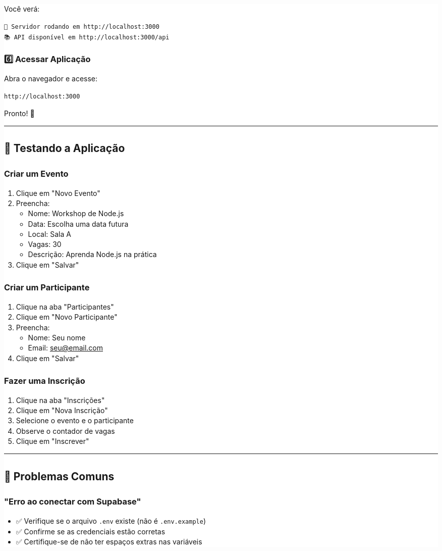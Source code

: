 Você verá:
```
🚀 Servidor rodando em http://localhost:3000
📚 API disponível em http://localhost:3000/api
```

### 6️⃣ Acessar Aplicação

Abra o navegador e acesse:
```
http://localhost:3000
```

Pronto! 🎉

---

## 🧪 Testando a Aplicação

### Criar um Evento
1. Clique em "Novo Evento"
2. Preencha:
   - Nome: Workshop de Node.js
   - Data: Escolha uma data futura
   - Local: Sala A
   - Vagas: 30
   - Descrição: Aprenda Node.js na prática
3. Clique em "Salvar"

### Criar um Participante
1. Clique na aba "Participantes"
2. Clique em "Novo Participante"
3. Preencha:
   - Nome: Seu nome
   - Email: seu@email.com
4. Clique em "Salvar"

### Fazer uma Inscrição
1. Clique na aba "Inscrições"
2. Clique em "Nova Inscrição"
3. Selecione o evento e o participante
4. Observe o contador de vagas
5. Clique em "Inscrever"

---

## 🐛 Problemas Comuns

### "Erro ao conectar com Supabase"
- ✅ Verifique se o arquivo `.env` existe (não é `.env.example`)
- ✅ Confirme se as credenciais estão corretas
- ✅ Certifique-se de não ter espaços extras nas variáveis
